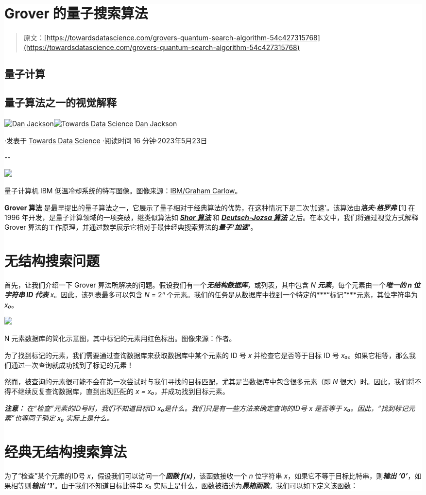 # Grover 的量子搜索算法

> 原文：[https://towardsdatascience.com/grovers-quantum-search-algorithm-54c427315768](https://towardsdatascience.com/grovers-quantum-search-algorithm-54c427315768)

## 量子计算

## 量子算法之一的视觉解释

[](https://medium.com/@danjackho?source=post_page-----54c427315768--------------------------------)[![Dan Jackson](../Images/d7b923d6f0462d8226dd7ded7488ba9c.png)](https://medium.com/@danjackho?source=post_page-----54c427315768--------------------------------)[](https://towardsdatascience.com/?source=post_page-----54c427315768--------------------------------)[![Towards Data Science](../Images/a6ff2676ffcc0c7aad8aaf1d79379785.png)](https://towardsdatascience.com/?source=post_page-----54c427315768--------------------------------) [Dan Jackson](https://medium.com/@danjackho?source=post_page-----54c427315768--------------------------------)

·发表于 [Towards Data Science](https://towardsdatascience.com/?source=post_page-----54c427315768--------------------------------) ·阅读时间 16 分钟·2023年5月23日

--

![](../Images/7d2e92f1b38559616e6d4b40772d403a.png)

量子计算机 IBM 低温冷却系统的特写图像。图像来源：[IBM/Graham Carlow](https://newsroom.ibm.com/media-quantum-innovation?keywords=quantum&l=100)。

**Grover 算法** 是最早提出的量子算法之一，它展示了量子相对于经典算法的优势，在这种情况下是二次‘加速’。该算法由***洛夫·格罗弗*** [1] 在 1996 年开发，是量子计算领域的一项突破，继类似算法如 [***Shor 算法***](https://en.wikipedia.org/wiki/Shor%27s_algorithm) 和 [***Deutsch-Jozsa 算法***](https://en.wikipedia.org/wiki/Deutsch%E2%80%93Jozsa_algorithm) 之后。在本文中，我们将通过视觉方式解释 Grover 算法的工作原理，并通过数学展示它相对于最佳经典搜索算法的***量子‘加速’***。

# 无结构搜索问题

首先，让我们介绍一下 Grover 算法所解决的问题。假设我们有一个***无结构数据库***，或列表，其中包含 *N* ***元素***，每个元素由一个***唯一的 n 位字符串 ID 代表*** *x*。因此，该列表最多可以包含 *N* = 2*ⁿ* 个元素。我们的任务是从数据库中找到一个特定的***“标记”***元素，其位字符串为 *x₀*。

![](../Images/6d2900ce402d0dd3f417f0588c64f21b.png)

N 元素数据库的简化示意图，其中标记的元素用红色标出。图像来源：作者。

为了找到标记的元素，我们需要通过查询数据库来获取数据库中某个元素的 ID 号 *x* 并检查它是否等于目标 ID 号 *x₀*。如果它相等，那么我们通过一次查询就成功找到了标记的元素！

然而，被查询的元素很可能不会在第一次尝试时与我们寻找的目标匹配，尤其是当数据库中包含很多元素（即 *N* 很大）时。因此，我们将不得不继续反复查询数据库，直到出现匹配的 *x = x₀*，并成功找到目标元素。

***注意：*** *在“检查”元素的ID号时，我们不知道目标ID x₀是什么。我们只是有一些方法来确定查询的ID号 x 是否等于 x₀。因此，“找到标记元素”也等同于确定 x₀ 实际上是什么。*

# 经典无结构搜索算法

为了“检查”某个元素的ID号 *x*，假设我们可以访问一个***函数* *f(x)***，该函数接收一个 *n* 位字符串 *x*，如果它不等于目标比特串，则***输出*** ***‘0’***，如果相等则***输出 ‘1’***。由于我们不知道目标比特串 *x₀* 实际上是什么，函数被描述为***黑箱函数***。我们可以如下定义该函数：
